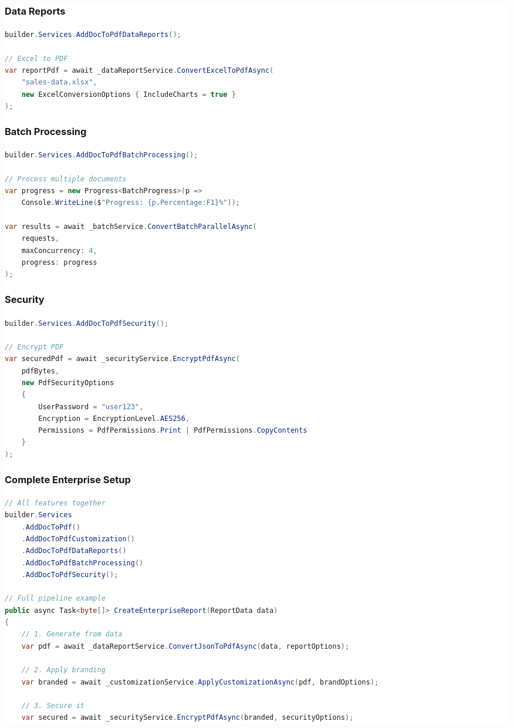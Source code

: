 ### Data Reports
```csharp
builder.Services.AddDocToPdfDataReports();

// Excel to PDF
var reportPdf = await _dataReportService.ConvertExcelToPdfAsync(
    "sales-data.xlsx",
    new ExcelConversionOptions { IncludeCharts = true }
);
```

### Batch Processing
```csharp
builder.Services.AddDocToPdfBatchProcessing();

// Process multiple documents
var progress = new Progress<BatchProgress>(p => 
    Console.WriteLine($"Progress: {p.Percentage:F1}%"));
    
var results = await _batchService.ConvertBatchParallelAsync(
    requests, 
    maxConcurrency: 4, 
    progress: progress
);
```

### Security
```csharp
builder.Services.AddDocToPdfSecurity();

// Encrypt PDF
var securedPdf = await _securityService.EncryptPdfAsync(
    pdfBytes,
    new PdfSecurityOptions 
    { 
        UserPassword = "user123",
        Encryption = EncryptionLevel.AES256,
        Permissions = PdfPermissions.Print | PdfPermissions.CopyContents
    }
);
```

### Complete Enterprise Setup
```csharp
// All features together
builder.Services
    .AddDocToPdf()
    .AddDocToPdfCustomization()
    .AddDocToPdfDataReports()
    .AddDocToPdfBatchProcessing()
    .AddDocToPdfSecurity();

// Full pipeline example
public async Task<byte[]> CreateEnterpriseReport(ReportData data)
{
    // 1. Generate from data
    var pdf = await _dataReportService.ConvertJsonToPdfAsync(data, reportOptions);
    
    // 2. Apply branding
    var branded = await _customizationService.ApplyCustomizationAsync(pdf, brandOptions);
    
    // 3. Secure it
    var secured = await _securityService.EncryptPdfAsync(branded, securityOptions);
```